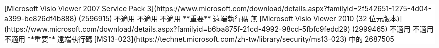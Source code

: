 </td>
</tr>
<tr>
<td style="border:1px solid black;">
[Microsoft Visio Viewer 2007 Service Pack 3](https://www.microsoft.com/download/details.aspx?familyid=2f542651-1275-4d04-a399-be826df4b888)  
(2596915)

</td>
<td style="border:1px solid black;">
不適用

</td>
<td style="border:1px solid black;">
不適用

</td>
<td style="border:1px solid black;">
不適用

</td>
<td style="border:1px solid black;">
**重要**  
遠端執行碼

</td>
<td style="border:1px solid black;">
無

</td>
</tr>
<tr>
<td style="border:1px solid black;">
[Microsoft Visio Viewer 2010 (32 位元版本)](https://www.microsoft.com/download/details.aspx?familyid=b6ba875f-21cd-4992-98cd-5fbfc9fedd29)  
(2999465)

</td>
<td style="border:1px solid black;">
不適用

</td>
<td style="border:1px solid black;">
不適用

</td>
<td style="border:1px solid black;">
不適用

</td>
<td style="border:1px solid black;">
**重要**  
遠端執行碼

</td>
<td style="border:1px solid black;">
[MS13-023](https://technet.microsoft.com/zh-tw/library/security/ms13-023) 中的 2687505
